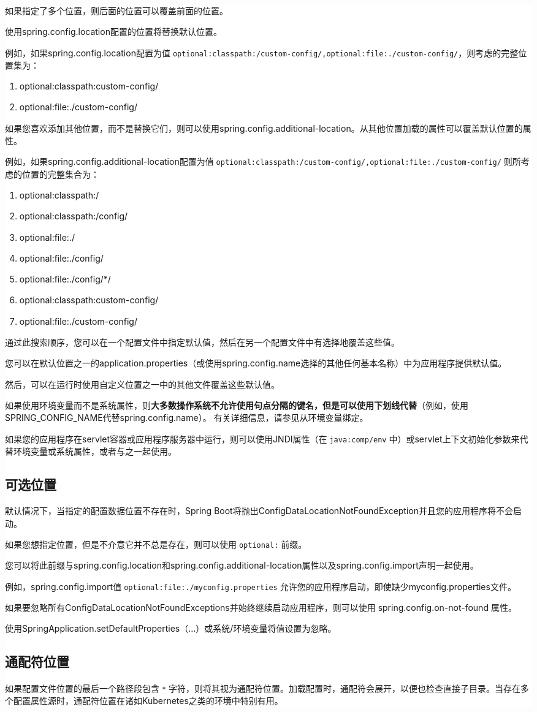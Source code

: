 如果指定了多个位置，则后面的位置可以覆盖前面的位置。

使用spring.config.location配置的位置将替换默认位置。 

例如，如果spring.config.location配置为值 `optional:classpath:/custom-config/,optional:file:./custom-config/`，则考虑的完整位置集为：

1. optional:classpath:custom-config/

2. optional:file:./custom-config/

如果您喜欢添加其他位置，而不是替换它们，则可以使用spring.config.additional-location。从其他位置加载的属性可以覆盖默认位置的属性。 

例如，如果spring.config.additional-location配置为值 `optional:classpath:/custom-config/,optional:file:./custom-config/` 则所考虑的位置的完整集合为：

1. optional:classpath:/

2. optional:classpath:/config/

3. optional:file:./

4. optional:file:./config/

5. optional:file:./config/*/

6. optional:classpath:custom-config/

7. optional:file:./custom-config/

通过此搜索顺序，您可以在一个配置文件中指定默认值，然后在另一个配置文件中有选择地覆盖这些值。

您可以在默认位置之一的application.properties（或使用spring.config.name选择的其他任何基本名称）中为应用程序提供默认值。

然后，可以在运行时使用自定义位置之一中的其他文件覆盖这些默认值。

如果使用环境变量而不是系统属性，则**大多数操作系统不允许使用句点分隔的键名，但是可以使用下划线代替**（例如，使用SPRING_CONFIG_NAME代替spring.config.name）。 有关详细信息，请参见从环境变量绑定。

如果您的应用程序在servlet容器或应用程序服务器中运行，则可以使用JNDI属性（在 `java:comp/env` 中）或servlet上下文初始化参数来代替环境变量或系统属性，或者与之一起使用。

## 可选位置

默认情况下，当指定的配置数据位置不存在时，Spring Boot将抛出ConfigDataLocationNotFoundException并且您的应用程序将不会启动。

如果您想指定位置，但是不介意它并不总是存在，则可以使用 `optional:` 前缀。 

您可以将此前缀与spring.config.location和spring.config.additional-location属性以及spring.config.import声明一起使用。

例如，spring.config.import值 `optional:file:./myconfig.properties` 允许您的应用程序启动，即使缺少myconfig.properties文件。

如果要忽略所有ConfigDataLocationNotFoundExceptions并始终继续启动应用程序，则可以使用 spring.config.on-not-found 属性。 

使用SpringApplication.setDefaultProperties（…）或系统/环境变量将值设置为忽略。

## 通配符位置

如果配置文件位置的最后一个路径段包含 `*` 字符，则将其视为通配符位置。加载配置时，通配符会展开，以便也检查直接子目录。当存在多个配置属性源时，通配符位置在诸如Kubernetes之类的环境中特别有用。
